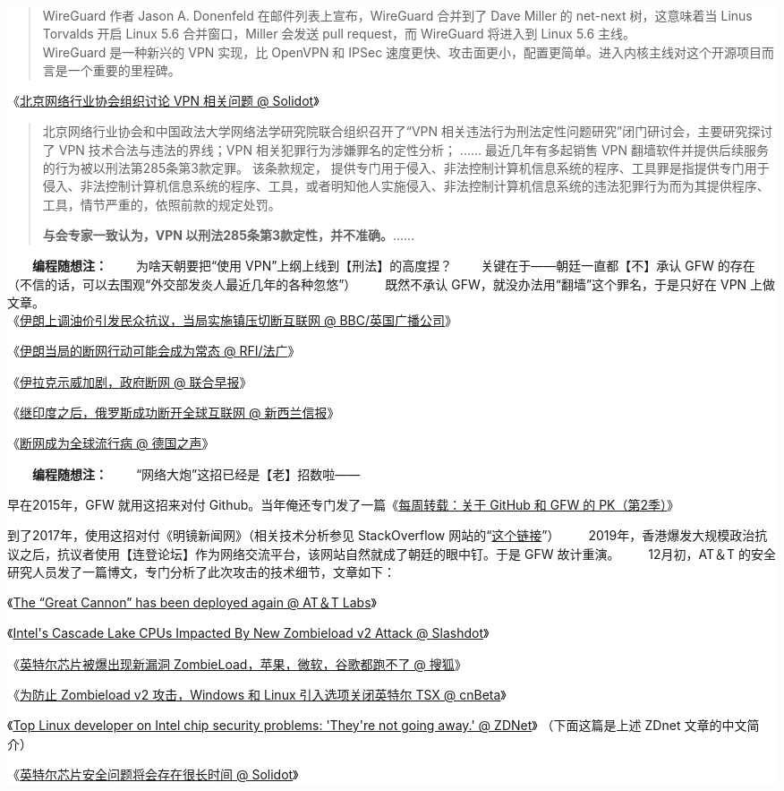 
> WireGuard 作者 Jason A. Donenfeld 在邮件列表上宣布，WireGuard 合并到了 Dave Miller 的 net-next 树，这意味着当 Linus Torvalds 开启 Linux 5.6 合并窗口，Miller 会发送 pull request，而 WireGuard 将进入到 Linux 5.6 主线。  
> WireGuard 是一种新兴的 VPN 实现，比 OpenVPN 和 IPSec 速度更快、攻击面更小，配置更简单。进入内核主线对这个开源项目而言是一个重要的里程碑。

  
  
《[北京网络行业协会组织讨论 VPN 相关问题 @ Solidot](https://www.solidot.org/story?sid=63014)》  

> 北京网络行业协会和中国政法大学网络法学研究院联合组织召开了“VPN 相关违法行为刑法定性问题研究”闭门研讨会，主要研究探讨了 VPN 技术合法与违法的界线；VPN 相关犯罪行为涉嫌罪名的定性分析； ...... 最近几年有多起销售 VPN 翻墙软件并提供后续服务的行为被以刑法第285条第3款定罪。 该条款规定， 提供专门用于侵入、非法控制计算机信息系统的程序、工具罪是指提供专门用于侵入、非法控制计算机信息系统的程序、工具，或者明知他人实施侵入、非法控制计算机信息系统的违法犯罪行为而为其提供程序、工具，情节严重的，依照前款的规定处罚。
> 
> **与会专家一致认为，VPN 以刑法285条第3款定性，并不准确。**......

　　**编程随想注：** 　　为啥天朝要把“使用 VPN”上纲上线到【刑法】的高度捏？ 　　关键在于——朝廷一直都【不】承认 GFW 的存在（不信的话，可以去围观“外交部发炎人最近几年的各种忽悠”） 　　既然不承认 GFW，就没办法用“翻墙”这个罪名，于是只好在 VPN 上做文章。  
《[伊朗上调油价引发民众抗议，当局实施镇压切断互联网 @ BBC/英国广播公司](https://www.bbc.com/zhongwen/trad/world-50562893)》

《[伊朗当局的断网行动可能会成为常态 @ RFI/法广](http://www.rfi.fr/cn/20191226-%E4%BC%8A%E6%9C%97%E5%BD%93%E5%B1%80%E7%9A%84%E6%96%AD%E7%BD%91%E8%A1%8C%E5%8A%A8%E5%8F%AF%E8%83%BD%E4%BC%9A%E6%88%90%E4%B8%BA%E5%B8%B8%E6%80%81)》

《[伊拉克示威加剧，政府断网 @ 联合早报](https://www.zaobao.com.sg/realtime/world/story20191105-1002940)》

《[继印度之后，俄罗斯成功断开全球互联网 @ 新西兰信报](http://www.nzmessengers.co.nz/2019/12/27/%E7%BB%A7%E5%8D%B0%E5%BA%A6%E4%B9%8B%E5%90%8E%EF%BC%8C%E4%BF%84%E7%BD%97%E6%96%AF%E6%88%90%E5%8A%9F%E6%96%AD%E5%BC%80%E5%85%A8%E7%90%83%E4%BA%92%E8%81%94%E7%BD%91/)》

《[断网成为全球流行病 @ 德国之声](https://www.dw.com/a-51753974)》

  
  
　　**编程随想注：** 　　“网络大炮”这招已经是【老】招数啦——

早在2015年，GFW 就用这招来对付 Github。当年俺还专门发了一篇《[每周转载：关于 GitHub 和 GFW 的 PK（第2季）](https://program-think.blogspot.com/2015/03/weekly-share-82.html)》

  
到了2017年，使用这招对付《明镜新闻网》（相关技术分析参见 StackOverflow 网站的“[这个链接](https://stackoverflow.com/questions/45874555/what-is-randomly-replacing-baidu-tongji-analyticss-javascript-code-to-make-dd)”） 　　2019年，香港爆发大规模政治抗议之后，抗议者使用【连登论坛】作为网络交流平台，该网站自然就成了朝廷的眼中钉。于是 GFW 故计重演。 　　12月初，AT＆T 的安全研究人员发了一篇博文，专门分析了此次攻击的技术细节，文章如下：

《[The “Great Cannon” has been deployed again @ AT＆T Labs](https://cybersecurity.att.com/blogs/labs-research/the-great-cannon-has-been-deployed-again)》

  
  
《[Intel's Cascade Lake CPUs Impacted By New Zombieload v2 Attack @ Slashdot](https://hardware.slashdot.org/story/19/11/12/1924232/)》

《[英特尔芯片被爆出现新漏洞 ZombieLoad，苹果，微软，谷歌都跑不了 @ 搜狐](http://www.sohu.com/a/314007487_553580)》

《[为防止 Zombieload v2 攻击，Windows 和 Linux 引入选项关闭英特尔 TSX @ cnBeta](https://www.cnbeta.com/articles/tech/911109.htm)》

  
《[Top Linux developer on Intel chip security problems: 'They're not going away.' @ ZDNet](https://www.zdnet.com/article/top-linux-developer-on-intel-chip-security-problems-theyre-not-going-away/)》 （下面这篇是上述 ZDnet 文章的中文简介）

《[英特尔芯片安全问题将会存在很长时间 @ Solidot](https://www.solidot.org/story?sid=62412)》
